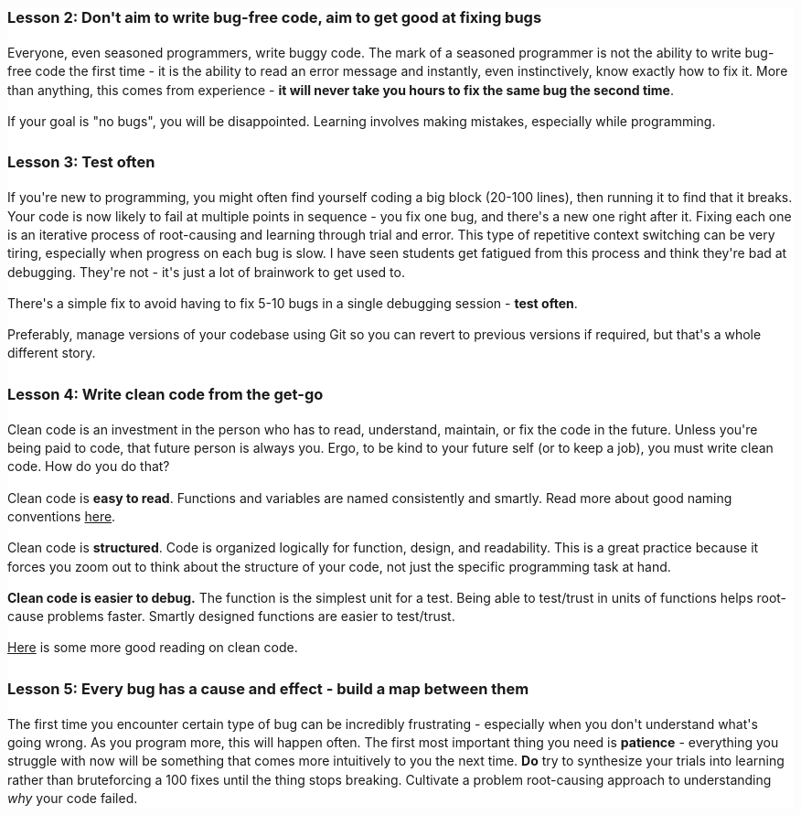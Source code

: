### Lesson 2: Don't aim to write bug-free code, aim to get good at fixing bugs

Everyone, even seasoned programmers, write buggy code. The mark of a seasoned programmer is not the ability to write bug-free code the first time - it is the ability to read an error message and instantly, even instinctively, know exactly how to fix it. More than anything, this comes from experience - **it will never take you hours to fix the same bug the second time**.

If your goal is "no bugs", you will be disappointed. Learning involves making mistakes, especially while programming.

### Lesson 3: Test often

If you're new to programming, you might often find yourself coding a big block (20-100 lines), then running it to find that it breaks. Your code is now likely to fail at multiple points in sequence - you fix one bug, and there's a new one right after it. Fixing each one is an iterative process of root-causing and learning through trial and error. This type of repetitive context switching can be very tiring, especially when progress on each bug is slow. I have seen students get fatigued from this process and think they're bad at debugging. They're not - it's just a lot of brainwork to get used to.

There's a simple fix to avoid having to fix 5-10 bugs in a single debugging session - **test often**.

Preferably, manage versions of your codebase using Git so you can revert to previous versions if required, but that's a whole different story.

### Lesson 4: Write **clean code** from the get-go
Clean code is an investment in the person who has to read, understand, maintain, or fix the code in the future. Unless you're being paid to code, that future person is always you. Ergo, to be kind to your future self (or to keep a job), you must write clean code. How do you do that?

Clean code is **easy to read**. Functions and variables are named consistently and smartly. Read more about good naming conventions [here](https://visualgit.readthedocs.io/en/latest/pages/naming_convention.html).

Clean code is **structured**. Code is organized logically for function, design, and readability. This is a great practice because it forces you zoom out to think about the structure of your code, not just the specific programming task at hand.



**Clean code is easier to debug.** The function is the simplest unit for a test. Being able to test/trust in units of functions helps root-cause problems faster. Smartly designed functions are easier to test/trust.

[Here](https://blog.alexdevero.com/6-simple-tips-writing-clean-code/) is some more good reading on clean code.

### Lesson 5: Every bug has a cause and effect - build a map between them

The first time you encounter certain type of bug can be incredibly frustrating - especially when you don't understand what's going wrong. As you program more, this will happen often. The first most important thing you need is **patience** - everything you struggle with now will be something that comes more intuitively to you the next time. **Do** try to synthesize your trials into learning rather than bruteforcing a 100 fixes until the thing stops breaking. Cultivate a problem root-causing approach to understanding *why* your code failed.
